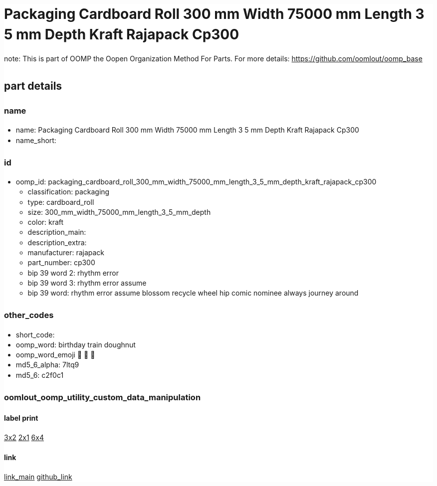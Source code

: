 # Packaging Cardboard Roll 300 mm Width 75000 mm Length 3 5 mm Depth Kraft Rajapack Cp300  

note: This is part of OOMP the Oopen Organization Method For Parts. For more details: https://github.com/oomlout/oomp_base

##  part details





### name
* name: Packaging Cardboard Roll 300 mm Width 75000 mm Length 3 5 mm Depth Kraft Rajapack Cp300
* name_short: 
### id
* oomp_id: packaging_cardboard_roll_300_mm_width_75000_mm_length_3_5_mm_depth_kraft_rajapack_cp300
  * classification: packaging
  * type: cardboard_roll
  * size: 300_mm_width_75000_mm_length_3_5_mm_depth
  * color: kraft
  * description_main: 
  * description_extra: 
  * manufacturer: rajapack
  * part_number: cp300
  * bip 39 word 2: rhythm error
  * bip 39 word 3: rhythm error assume
  * bip 39 word: rhythm error assume blossom recycle wheel hip comic nominee always journey around

### other_codes
* short_code: 
* oomp_word: birthday train doughnut
* oomp_word_emoji :birthday: :train: :doughnut:
* md5_6_alpha: 7ltq9
* md5_6: c2f0c1






### oomlout_oomp_utility_custom_data_manipulation
#### label print
[3x2](http://192.168.1.245:1112/?label=oomp%207ltq9)
[2x1](http://192.168.1.242:1112/?label=oomp%207ltq9)
[6x4](http://192.168.1.55:1112/?label=oomp%207ltq9)    

#### link

[link_main](https://github.com/oomlout/oomlout_oomp_current_version_messy/tree/main/parts/packaging_cardboard_roll_300_mm_width_75000_mm_length_3_5_mm_depth_kraft_rajapack_cp300) [github_link](https://github.com/oomlout/oomlout_oomp_part_src/tree/main/parts/packaging_cardboard_roll_300_mm_width_75000_mm_length_3_5_mm_depth_kraft_rajapack_cp300)                             
